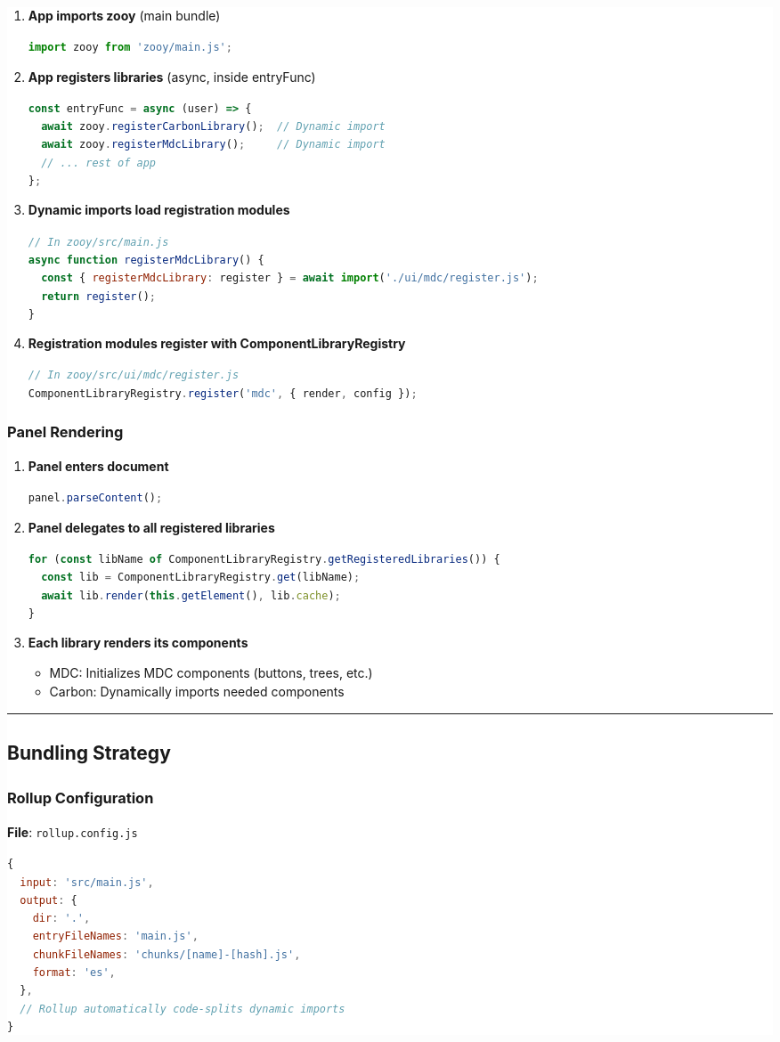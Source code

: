 1. **App imports zooy** (main bundle)
   ```javascript
   import zooy from 'zooy/main.js';
   ```

2. **App registers libraries** (async, inside entryFunc)
   ```javascript
   const entryFunc = async (user) => {
     await zooy.registerCarbonLibrary();  // Dynamic import
     await zooy.registerMdcLibrary();     // Dynamic import
     // ... rest of app
   };
   ```

3. **Dynamic imports load registration modules**
   ```javascript
   // In zooy/src/main.js
   async function registerMdcLibrary() {
     const { registerMdcLibrary: register } = await import('./ui/mdc/register.js');
     return register();
   }
   ```

4. **Registration modules register with ComponentLibraryRegistry**
   ```javascript
   // In zooy/src/ui/mdc/register.js
   ComponentLibraryRegistry.register('mdc', { render, config });
   ```

### Panel Rendering

1. **Panel enters document**
   ```javascript
   panel.parseContent();
   ```

2. **Panel delegates to all registered libraries**
   ```javascript
   for (const libName of ComponentLibraryRegistry.getRegisteredLibraries()) {
     const lib = ComponentLibraryRegistry.get(libName);
     await lib.render(this.getElement(), lib.cache);
   }
   ```

3. **Each library renders its components**
   - MDC: Initializes MDC components (buttons, trees, etc.)
   - Carbon: Dynamically imports needed components

---

## Bundling Strategy

### Rollup Configuration
**File**: `rollup.config.js`

```javascript
{
  input: 'src/main.js',
  output: {
    dir: '.',
    entryFileNames: 'main.js',
    chunkFileNames: 'chunks/[name]-[hash].js',
    format: 'es',
  },
  // Rollup automatically code-splits dynamic imports
}
```
